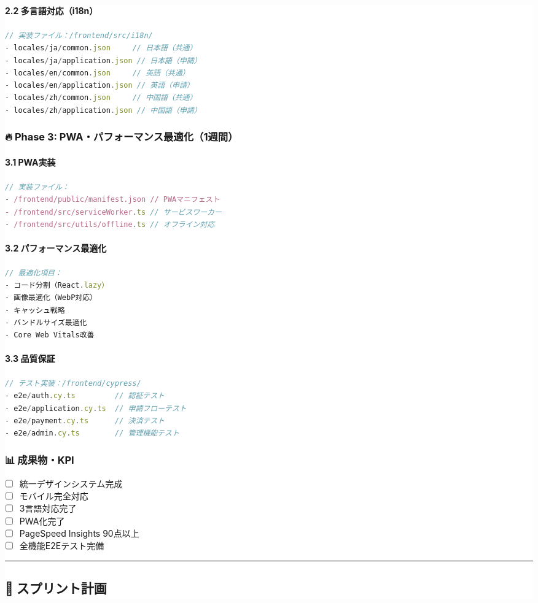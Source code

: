 #### 2.2 多言語対応（i18n）
```typescript
// 実装ファイル：/frontend/src/i18n/
- locales/ja/common.json     // 日本語（共通）
- locales/ja/application.json // 日本語（申請）
- locales/en/common.json     // 英語（共通）
- locales/en/application.json // 英語（申請）
- locales/zh/common.json     // 中国語（共通）
- locales/zh/application.json // 中国語（申請）
```

### 🔥 **Phase 3: PWA・パフォーマンス最適化**（1週間）

#### 3.1 PWA実装
```typescript
// 実装ファイル：
- /frontend/public/manifest.json // PWAマニフェスト
- /frontend/src/serviceWorker.ts // サービスワーカー
- /frontend/src/utils/offline.ts // オフライン対応
```

#### 3.2 パフォーマンス最適化
```typescript
// 最適化項目：
- コード分割（React.lazy）
- 画像最適化（WebP対応）
- キャッシュ戦略
- バンドルサイズ最適化
- Core Web Vitals改善
```

#### 3.3 品質保証
```typescript
// テスト実装：/frontend/cypress/
- e2e/auth.cy.ts         // 認証テスト
- e2e/application.cy.ts  // 申請フローテスト
- e2e/payment.cy.ts      // 決済テスト
- e2e/admin.cy.ts        // 管理機能テスト
```

### 📊 **成果物・KPI**
- [ ] 統一デザインシステム完成
- [ ] モバイル完全対応
- [ ] 3言語対応完了
- [ ] PWA化完了
- [ ] PageSpeed Insights 90点以上
- [ ] 全機能E2Eテスト完備

---

## 🚀 **スプリント計画**
